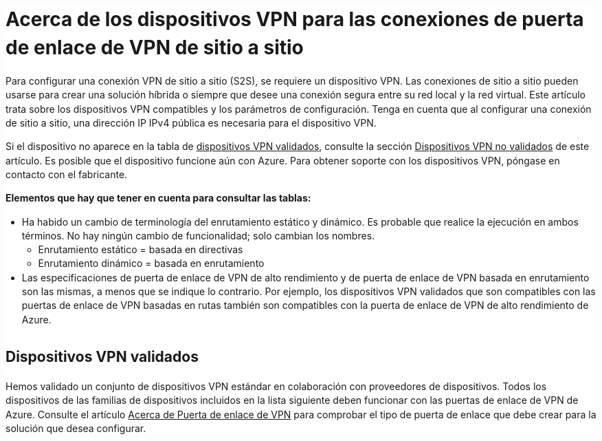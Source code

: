 <properties 
   pageTitle="Acerca de los dispositivos VPN para las conexiones de puerta de enlace de VPN de sitio a sitio para redes virtuales de Azure | Microsoft Azure"
   description="Obtenga más información sobre los dispositivos VPN y los parámetros de IPsec para conexiones de puerta de enlace de VPN de sitio a sitio. Se pueden utilizar conexiones de sitio a sitio para las configuraciones híbridas. Este artículo contiene vínculos a instrucciones de configuración y ejemplos para dispositivos de puerta de enlace de VPN."
   services="vpn-gateway"
   documentationCenter="na"
   authors="cherylmc"
   manager="carmonm"
   editor=""
  tags="azure-resource-manager, azure-service-management"/>
<tags 
   ms.service="vpn-gateway"
   ms.devlang="na"
   ms.topic="get-started-article"
   ms.tgt_pltfrm="na"
   ms.workload="infrastructure-services"
   ms.date="08/10/2016"
   ms.author="cherylmc" />

# Acerca de los dispositivos VPN para las conexiones de puerta de enlace de VPN de sitio a sitio

Para configurar una conexión VPN de sitio a sitio (S2S), se requiere un dispositivo VPN. Las conexiones de sitio a sitio pueden usarse para crear una solución híbrida o siempre que desee una conexión segura entre su red local y la red virtual. Este artículo trata sobre los dispositivos VPN compatibles y los parámetros de configuración. Tenga en cuenta que al configurar una conexión de sitio a sitio, una dirección IP IPv4 pública es necesaria para el dispositivo VPN.

Si el dispositivo no aparece en la tabla de [dispositivos VPN validados](#devicetable), consulte la sección [Dispositivos VPN no validados](#additionaldevices) de este artículo. Es posible que el dispositivo funcione aún con Azure. Para obtener soporte con los dispositivos VPN, póngase en contacto con el fabricante.

**Elementos que hay que tener en cuenta para consultar las tablas:**

- Ha habido un cambio de terminología del enrutamiento estático y dinámico. Es probable que realice la ejecución en ambos términos. No hay ningún cambio de funcionalidad; solo cambian los nombres.
	- Enrutamiento estático = basada en directivas
	- Enrutamiento dinámico = basada en enrutamiento
- Las especificaciones de puerta de enlace de VPN de alto rendimiento y de puerta de enlace de VPN basada en enrutamiento son las mismas, a menos que se indique lo contrario. Por ejemplo, los dispositivos VPN validados que son compatibles con las puertas de enlace de VPN basadas en rutas también son compatibles con la puerta de enlace de VPN de alto rendimiento de Azure.


## <a name="devicetable"></a>Dispositivos VPN validados 

Hemos validado un conjunto de dispositivos VPN estándar en colaboración con proveedores de dispositivos. Todos los dispositivos de las familias de dispositivos incluidos en la lista siguiente deben funcionar con las puertas de enlace de VPN de Azure. Consulte el artículo [Acerca de Puerta de enlace de VPN](vpn-gateway-about-vpngateways.md) para comprobar el tipo de puerta de enlace que debe crear para la solución que desea configurar.
